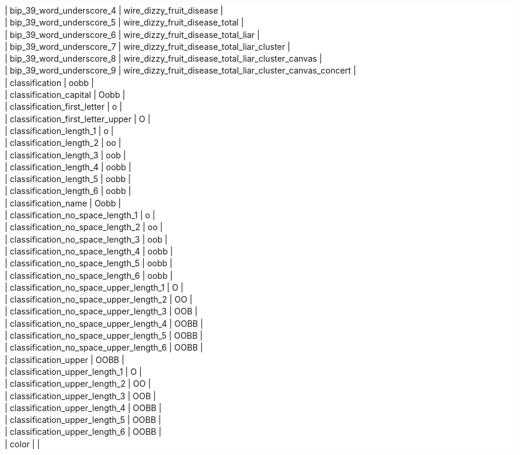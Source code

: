 | bip_39_word_underscore_4 | wire_dizzy_fruit_disease |  
| bip_39_word_underscore_5 | wire_dizzy_fruit_disease_total |  
| bip_39_word_underscore_6 | wire_dizzy_fruit_disease_total_liar |  
| bip_39_word_underscore_7 | wire_dizzy_fruit_disease_total_liar_cluster |  
| bip_39_word_underscore_8 | wire_dizzy_fruit_disease_total_liar_cluster_canvas |  
| bip_39_word_underscore_9 | wire_dizzy_fruit_disease_total_liar_cluster_canvas_concert |  
| classification | oobb |  
| classification_capital | Oobb |  
| classification_first_letter | o |  
| classification_first_letter_upper | O |  
| classification_length_1 | o |  
| classification_length_2 | oo |  
| classification_length_3 | oob |  
| classification_length_4 | oobb |  
| classification_length_5 | oobb |  
| classification_length_6 | oobb |  
| classification_name | Oobb |  
| classification_no_space_length_1 | o |  
| classification_no_space_length_2 | oo |  
| classification_no_space_length_3 | oob |  
| classification_no_space_length_4 | oobb |  
| classification_no_space_length_5 | oobb |  
| classification_no_space_length_6 | oobb |  
| classification_no_space_upper_length_1 | O |  
| classification_no_space_upper_length_2 | OO |  
| classification_no_space_upper_length_3 | OOB |  
| classification_no_space_upper_length_4 | OOBB |  
| classification_no_space_upper_length_5 | OOBB |  
| classification_no_space_upper_length_6 | OOBB |  
| classification_upper | OOBB |  
| classification_upper_length_1 | O |  
| classification_upper_length_2 | OO |  
| classification_upper_length_3 | OOB |  
| classification_upper_length_4 | OOBB |  
| classification_upper_length_5 | OOBB |  
| classification_upper_length_6 | OOBB |  
| color |  |  
